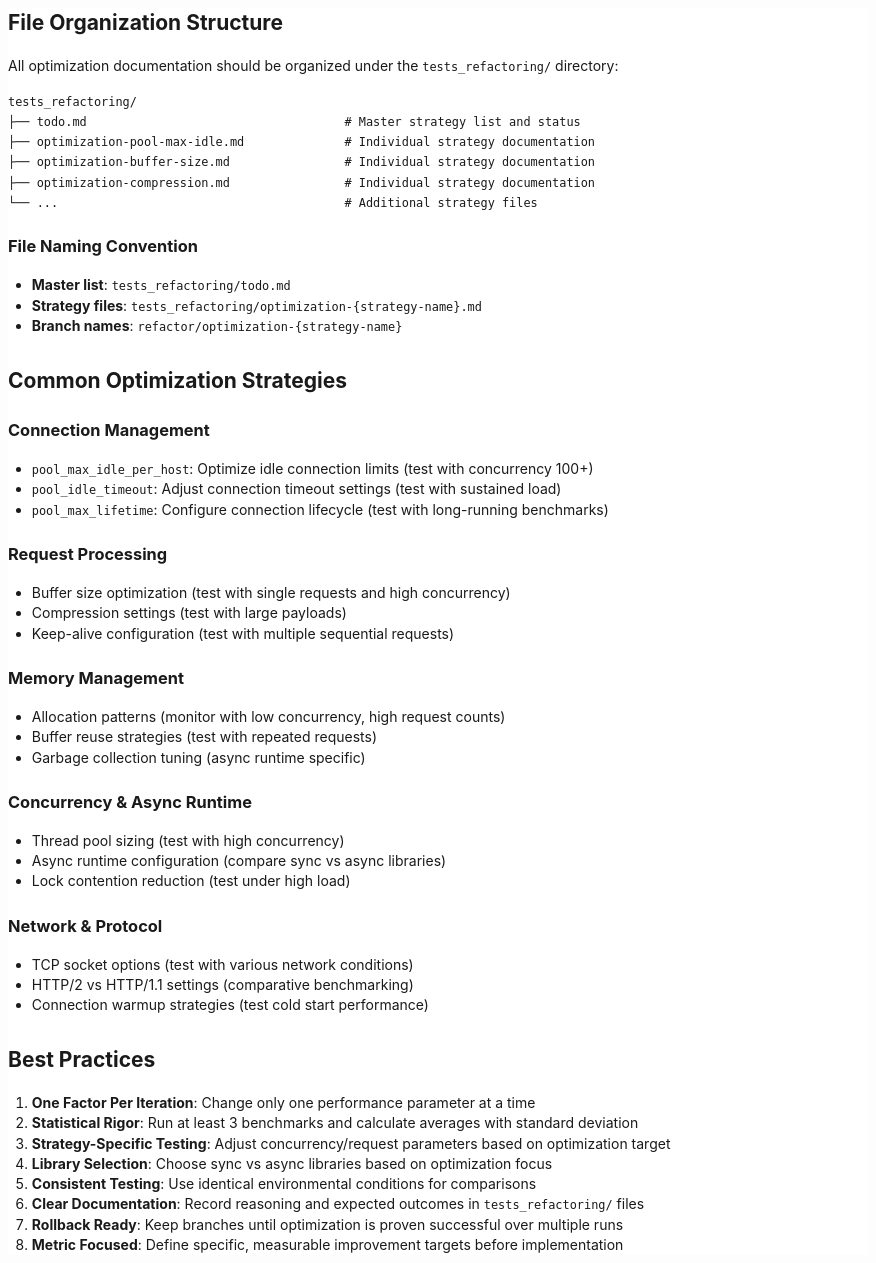 ## File Organization Structure

All optimization documentation should be organized under the `tests_refactoring/` directory:

```
tests_refactoring/
├── todo.md                                    # Master strategy list and status
├── optimization-pool-max-idle.md              # Individual strategy documentation
├── optimization-buffer-size.md                # Individual strategy documentation  
├── optimization-compression.md                # Individual strategy documentation
└── ...                                        # Additional strategy files
```

### File Naming Convention
- **Master list**: `tests_refactoring/todo.md`
- **Strategy files**: `tests_refactoring/optimization-{strategy-name}.md`
- **Branch names**: `refactor/optimization-{strategy-name}`

## Common Optimization Strategies

### Connection Management
- `pool_max_idle_per_host`: Optimize idle connection limits (test with concurrency 100+)
- `pool_idle_timeout`: Adjust connection timeout settings (test with sustained load)
- `pool_max_lifetime`: Configure connection lifecycle (test with long-running benchmarks)

### Request Processing
- Buffer size optimization (test with single requests and high concurrency)
- Compression settings (test with large payloads)
- Keep-alive configuration (test with multiple sequential requests)

### Memory Management  
- Allocation patterns (monitor with low concurrency, high request counts)
- Buffer reuse strategies (test with repeated requests)
- Garbage collection tuning (async runtime specific)

### Concurrency & Async Runtime
- Thread pool sizing (test with high concurrency)
- Async runtime configuration (compare sync vs async libraries)
- Lock contention reduction (test under high load)

### Network & Protocol
- TCP socket options (test with various network conditions)
- HTTP/2 vs HTTP/1.1 settings (comparative benchmarking)
- Connection warmup strategies (test cold start performance)

## Best Practices

1. **One Factor Per Iteration**: Change only one performance parameter at a time
2. **Statistical Rigor**: Run at least 3 benchmarks and calculate averages with standard deviation
3. **Strategy-Specific Testing**: Adjust concurrency/request parameters based on optimization target
4. **Library Selection**: Choose sync vs async libraries based on optimization focus
5. **Consistent Testing**: Use identical environmental conditions for comparisons
6. **Clear Documentation**: Record reasoning and expected outcomes in `tests_refactoring/` files
7. **Rollback Ready**: Keep branches until optimization is proven successful over multiple runs
8. **Metric Focused**: Define specific, measurable improvement targets before implementation
